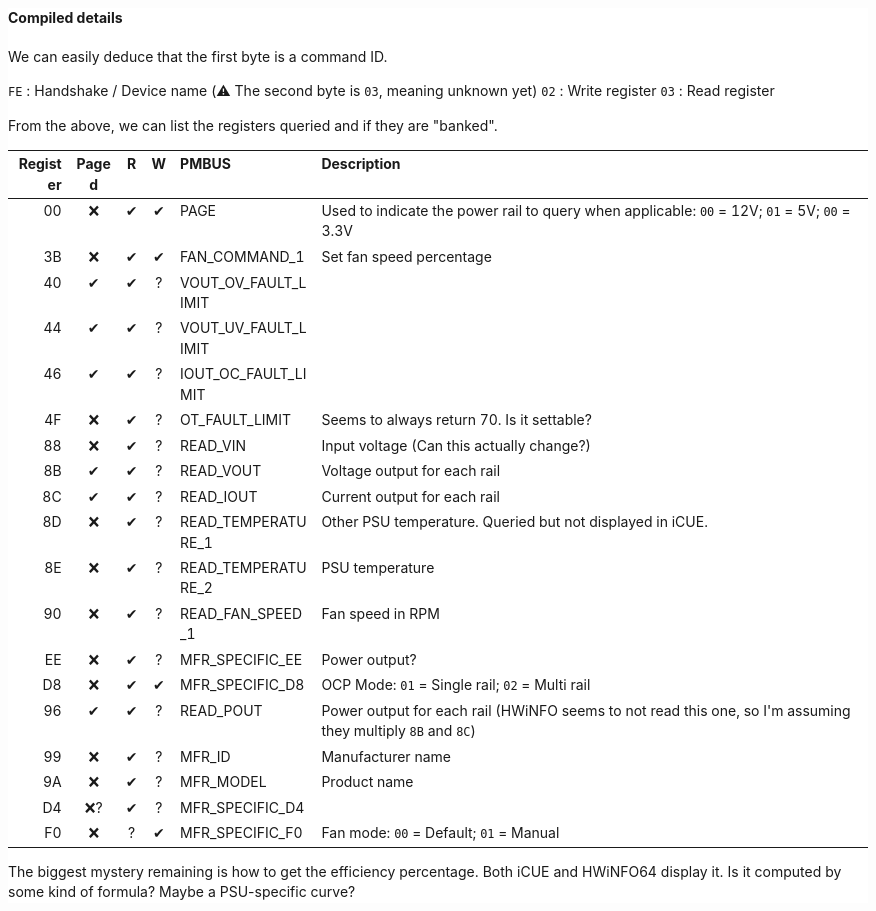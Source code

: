 #### Compiled details

We can easily deduce that the first byte is a command ID.

`FE` : Handshake / Device name (⚠️ The second byte is `03`, meaning unknown yet)
`02` : Write register
`03` : Read register

From the above, we can list the registers queried and if they are "banked".

| Register | Paged | R | W | PMBUS | Description |
|---:|:--:|:-:|:-:|:------|:------------|
| 00 | ❌ | ✔ | ✔ | PAGE | Used to indicate the power rail to query when applicable: `00` = 12V; `01` = 5V; `00` = 3.3V |
| 3B | ❌ | ✔ | ✔ | FAN_COMMAND_1 | Set fan speed percentage |
| 40 | ✔ | ✔ | ? | VOUT_OV_FAULT_LIMIT |  |
| 44 | ✔ | ✔ | ? | VOUT_UV_FAULT_LIMIT |  |
| 46 | ✔ | ✔ | ? | IOUT_OC_FAULT_LIMIT |  |
| 4F | ❌ | ✔ | ? | OT_FAULT_LIMIT | Seems to always return 70. Is it settable? |
| 88 | ❌ | ✔ | ? | READ_VIN | Input voltage (Can this actually change?) |
| 8B | ✔ | ✔ | ? | READ_VOUT | Voltage output for each rail |
| 8C | ✔ | ✔ | ? | READ_IOUT | Current output for each rail |
| 8D | ❌ | ✔ | ? | READ_TEMPERATURE_1 | Other PSU temperature. Queried but not displayed in iCUE. |
| 8E | ❌ | ✔ | ? | READ_TEMPERATURE_2 | PSU temperature |
| 90 | ❌ | ✔ | ? | READ_FAN_SPEED_1 | Fan speed in RPM |
| EE | ❌ | ✔ | ? | MFR_SPECIFIC_EE | Power output? |
| D8 | ❌ | ✔ | ✔ | MFR_SPECIFIC_D8 | OCP Mode: `01` = Single rail; `02` = Multi rail |
| 96 | ✔ | ✔ | ? | READ_POUT | Power output for each rail (HWiNFO seems to not read this one, so I'm assuming they multiply `8B` and `8C`) |
| 99 | ❌ | ✔ | ? | MFR_ID | Manufacturer name |
| 9A | ❌ | ✔ | ? | MFR_MODEL | Product name |
| D4 | ❌? | ✔ | ? | MFR_SPECIFIC_D4 |  |
| F0 | ❌ | ? | ✔ | MFR_SPECIFIC_F0 | Fan mode: `00` = Default; `01` = Manual |

The biggest mystery remaining is how to get the efficiency percentage. Both iCUE and HWiNFO64 display it. Is it computed by some kind of formula?
Maybe a PSU-specific curve?
